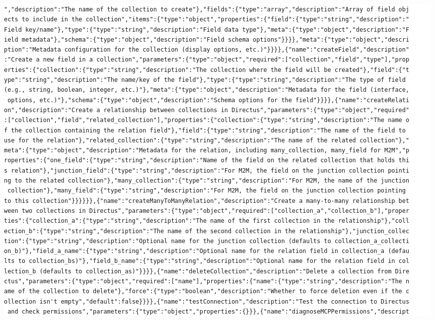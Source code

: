 ```
","description":"The name of the collection to create"},"fields":{"type":"array","description":"Array of field obj
ects to include in the collection","items":{"type":"object","properties":{"field":{"type":"string","description":"
Field key/name"},"type":{"type":"string","description":"Field data type"},"meta":{"type":"object","description":"F
ield metadata"},"schema":{"type":"object","description":"Field schema options"}}}},"meta":{"type":"object","descri
ption":"Metadata configuration for the collection (display options, etc.)"}}}},{"name":"createField","description"
:"Create a new field in a collection","parameters":{"type":"object","required":["collection","field","type"],"prop
erties":{"collection":{"type":"string","description":"The collection where the field will be created"},"field":{"t
ype":"string","description":"The name/key of the field"},"type":{"type":"string","description":"The type of field
(e.g., string, boolean, integer, etc.)"},"meta":{"type":"object","description":"Metadata for the field (interface,
 options, etc.)"},"schema":{"type":"object","description":"Schema options for the field"}}}},{"name":"createRelati
on","description":"Create a relationship between collections in Directus","parameters":{"type":"object","required"
:["collection","field","related_collection"],"properties":{"collection":{"type":"string","description":"The name o
f the collection containing the relation field"},"field":{"type":"string","description":"The name of the field to
use for the relation"},"related_collection":{"type":"string","description":"The name of the related collection"},"
meta":{"type":"object","description":"Metadata for the relation, including many_collection, many_field for M2M","p
roperties":{"one_field":{"type":"string","description":"Name of the field on the related collection that holds thi
s relation"},"junction_field":{"type":"string","description":"For M2M, the field on the junction collection pointi
ng to the related collection"},"many_collection":{"type":"string","description":"For M2M, the name of the junction
 collection"},"many_field":{"type":"string","description":"For M2M, the field on the junction collection pointing
to this collection"}}}}}},{"name":"createManyToManyRelation","description":"Create a many-to-many relationship bet
ween two collections in Directus","parameters":{"type":"object","required":["collection_a","collection_b"],"proper
ties":{"collection_a":{"type":"string","description":"The name of the first collection in the relationship"},"coll
ection_b":{"type":"string","description":"The name of the second collection in the relationship"},"junction_collec
tion":{"type":"string","description":"Optional name for the junction collection (defaults to collection_a_collecti
on_b)"},"field_a_name":{"type":"string","description":"Optional name for the relation field in collection_a (defau
lts to collection_bs)"},"field_b_name":{"type":"string","description":"Optional name for the relation field in col
lection_b (defaults to collection_as)"}}}},{"name":"deleteCollection","description":"Delete a collection from Dire
ctus","parameters":{"type":"object","required":["name"],"properties":{"name":{"type":"string","description":"The n
ame of the collection to delete"},"force":{"type":"boolean","description":"Whether to force deletion even if the c
ollection isn't empty","default":false}}}},{"name":"testConnection","description":"Test the connection to Directus
 and check permissions","parameters":{"type":"object","properties":{}}},{"name":"diagnoseMCPPermissions","descript
```